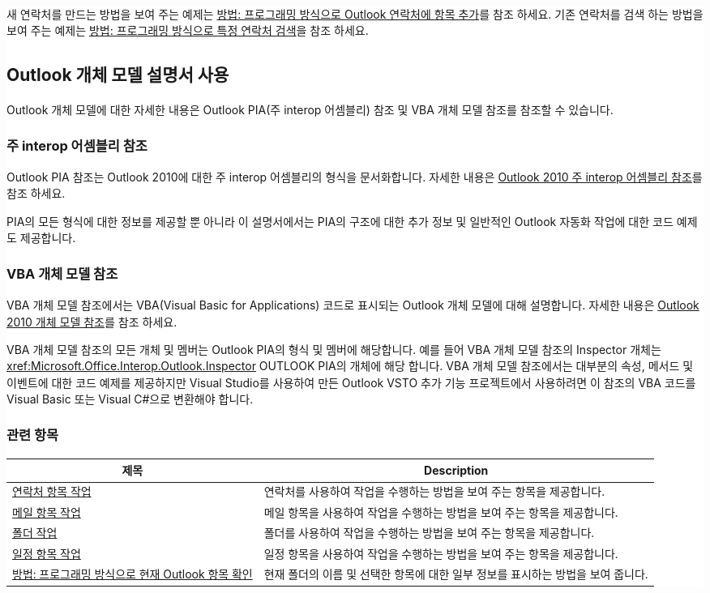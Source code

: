  새 연락처를 만드는 방법을 보여 주는 예제는 [방법: 프로그래밍 방식으로 Outlook 연락처에 항목 추가](../vsto/how-to-programmatically-add-an-entry-to-outlook-contacts.md)를 참조 하세요. 기존 연락처를 검색 하는 방법을 보여 주는 예제는 [방법: 프로그래밍 방식으로 특정 연락처 검색](../vsto/how-to-programmatically-search-for-a-specific-contact.md)을 참조 하세요.

## <a name="use-the-outlook-object-model-documentation"></a><a name="refdoc"></a> Outlook 개체 모델 설명서 사용
 Outlook 개체 모델에 대한 자세한 내용은 Outlook PIA(주 interop 어셈블리) 참조 및 VBA 개체 모델 참조를 참조할 수 있습니다.

### <a name="primary-interop-assembly-reference"></a>주 interop 어셈블리 참조
 Outlook PIA 참조는 Outlook 2010에 대한 주 interop 어셈블리의 형식을 문서화합니다. 자세한 내용은 [Outlook 2010 주 interop 어셈블리 참조](/previous-versions/office/developer/office-2010/bb652780(v=office.14))를 참조 하세요.

 PIA의 모든 형식에 대한 정보를 제공할 뿐 아니라 이 설명서에서는 PIA의 구조에 대한 추가 정보 및 일반적인 Outlook 자동화 작업에 대한 코드 예제도 제공합니다.

### <a name="vba-object-model-reference"></a>VBA 개체 모델 참조
 VBA 개체 모델 참조에서는 VBA(Visual Basic for Applications) 코드로 표시되는 Outlook 개체 모델에 대해 설명합니다. 자세한 내용은 [Outlook 2010 개체 모델 참조](/office/vba/api/overview/Outlook/object-model)를 참조 하세요.

 VBA 개체 모델 참조의 모든 개체 및 멤버는 Outlook PIA의 형식 및 멤버에 해당합니다. 예를 들어 VBA 개체 모델 참조의 Inspector 개체는 <xref:Microsoft.Office.Interop.Outlook.Inspector> OUTLOOK PIA의 개체에 해당 합니다. VBA 개체 모델 참조에서는 대부분의 속성, 메서드 및 이벤트에 대한 코드 예제를 제공하지만 Visual Studio를 사용하여 만든 Outlook VSTO 추가 기능 프로젝트에서 사용하려면 이 참조의 VBA 코드를 Visual Basic 또는 Visual C#으로 변환해야 합니다.

### <a name="related-topics"></a>관련 항목

|제목|Description|
|-----------|-----------------|
|[연락처 항목 작업](../vsto/working-with-contact-items.md)|연락처를 사용하여 작업을 수행하는 방법을 보여 주는 항목을 제공합니다.|
|[메일 항목 작업](../vsto/working-with-mail-items.md)|메일 항목을 사용하여 작업을 수행하는 방법을 보여 주는 항목을 제공합니다.|
|[폴더 작업](../vsto/working-with-folders.md)|폴더를 사용하여 작업을 수행하는 방법을 보여 주는 항목을 제공합니다.|
|[일정 항목 작업](../vsto/working-with-calendar-items.md)|일정 항목을 사용하여 작업을 수행하는 방법을 보여 주는 항목을 제공합니다.|
|[방법: 프로그래밍 방식으로 현재 Outlook 항목 확인](../vsto/how-to-programmatically-determine-the-current-outlook-item.md)|현재 폴더의 이름 및 선택한 항목에 대한 일부 정보를 표시하는 방법을 보여 줍니다.|
